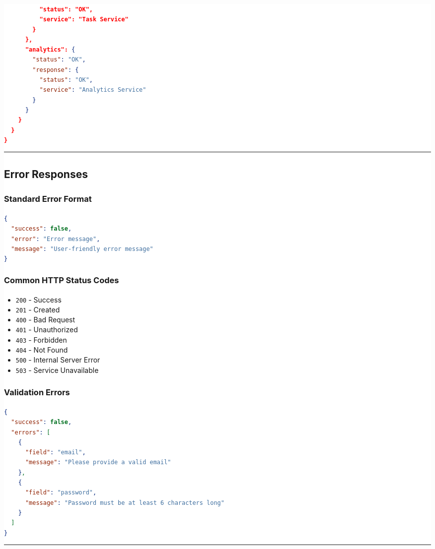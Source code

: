 ```json
          "status": "OK",
          "service": "Task Service"
        }
      },
      "analytics": {
        "status": "OK",
        "response": {
          "status": "OK",
          "service": "Analytics Service"
        }
      }
    }
  }
}
```

---

## Error Responses

### Standard Error Format
```json
{
  "success": false,
  "error": "Error message",
  "message": "User-friendly error message"
}
```

### Common HTTP Status Codes
- `200` - Success
- `201` - Created
- `400` - Bad Request
- `401` - Unauthorized
- `403` - Forbidden
- `404` - Not Found
- `500` - Internal Server Error
- `503` - Service Unavailable

### Validation Errors
```json
{
  "success": false,
  "errors": [
    {
      "field": "email",
      "message": "Please provide a valid email"
    },
    {
      "field": "password",
      "message": "Password must be at least 6 characters long"
    }
  ]
}
```

---